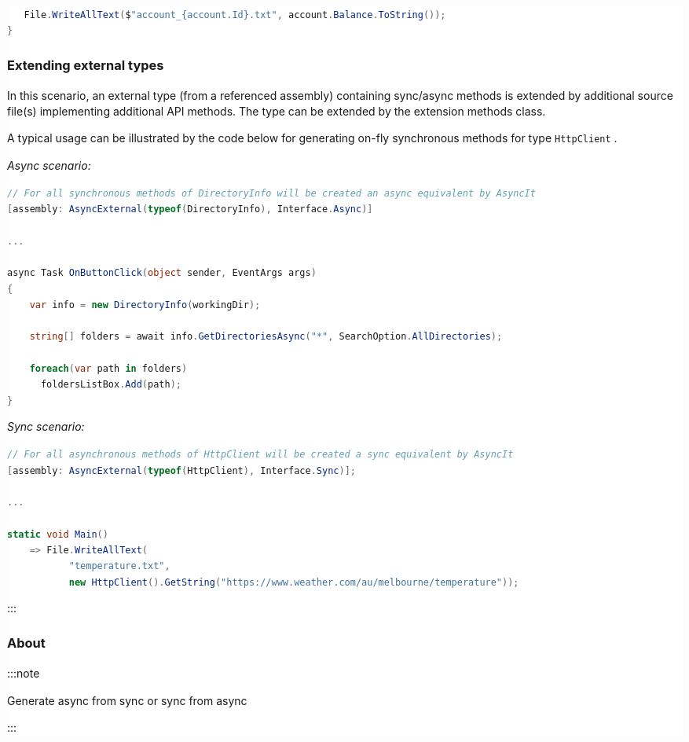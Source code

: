 ```c#
   File.WriteAllText($"account_{account.Id}.txt", account.Balance.ToString());
}
```

###  Extending external types

In this scenario, an external type (from a referenced assembly) containing sync/async methods is extended by additional source file(s) implementing additional API methods.
The type can be extended by the extension methods class.

A typical usage can be illustrated by the code below for generating on-fly synchronous methods for type `HttpClient`  .

_Async scenario:_
 
```C#
// For all synchronous methods of DirectoryInfo will be created an async equivalent by AsyncIt
[assembly: AsyncExternal(typeof(DirectoryInfo), Interface.Async)] 

...

async Task OnButtonClick(object sender, EventArgs args)
{
    var info = new DirectoryInfo(workingDir);
    
    string[] folders = await info.GetDirectoriesAsync("*", SearchOption.AllDirectories);

    foreach(var path in folders)
      foldersListBox.Add(path);
}
```

_Sync scenario:_

```c#
// For all asynchronous methods of HttpClient will be created a sync equivalent by AsyncIt
[assembly: AsyncExternal(typeof(HttpClient), Interface.Sync)];

...

static void Main() 
    => File.WriteAllText(
           "temperature.txt", 
           new HttpClient().GetString("https://www.weather.com/au/melbourne/temperature"));
```


:::

### About
:::note

Generate async from sync or sync from async


:::
